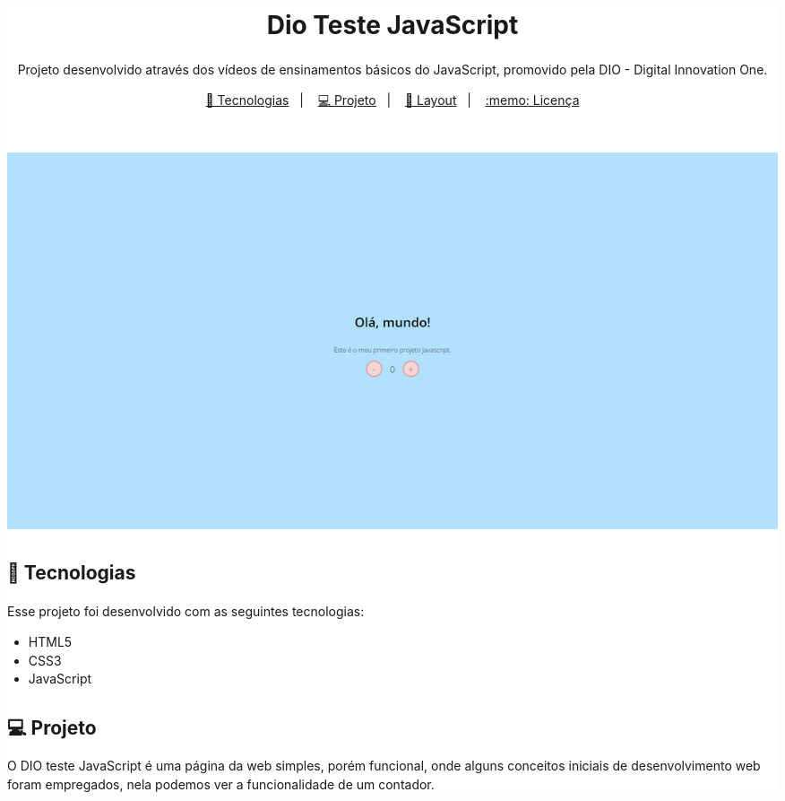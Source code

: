 <h1 align="center"> Dio Teste JavaScript </h1>

<p align="center">
Projeto desenvolvido através dos vídeos de ensinamentos básicos do JavaScript, promovido pela DIO - Digital Innovation One.
</p>

<p align="center">
  <a href="#-tecnologias">🚀 Tecnologias</a>&nbsp;&nbsp;&nbsp;|&nbsp;&nbsp;&nbsp;
  <a href="#-projeto">💻 Projeto</a>&nbsp;&nbsp;&nbsp;|&nbsp;&nbsp;&nbsp;
  <a href="#-layout">🔖 Layout</a>&nbsp;&nbsp;&nbsp;|&nbsp;&nbsp;&nbsp;
  <a href="#memo-licença">:memo: Licença</a>
</p>

<br>

<p align="center">
  <img alt="dio teste javascript" src=".github/project.png" width="100%">
</p>

## 🚀 Tecnologias

Esse projeto foi desenvolvido com as seguintes tecnologias:

- HTML5 
- CSS3
- JavaScript


## 💻 Projeto

O DIO teste JavaScript é uma página da web simples, porém funcional, onde alguns conceitos iniciais de desenvolvimento web foram empregados, nela podemos ver a funcionalidade de um contador.

